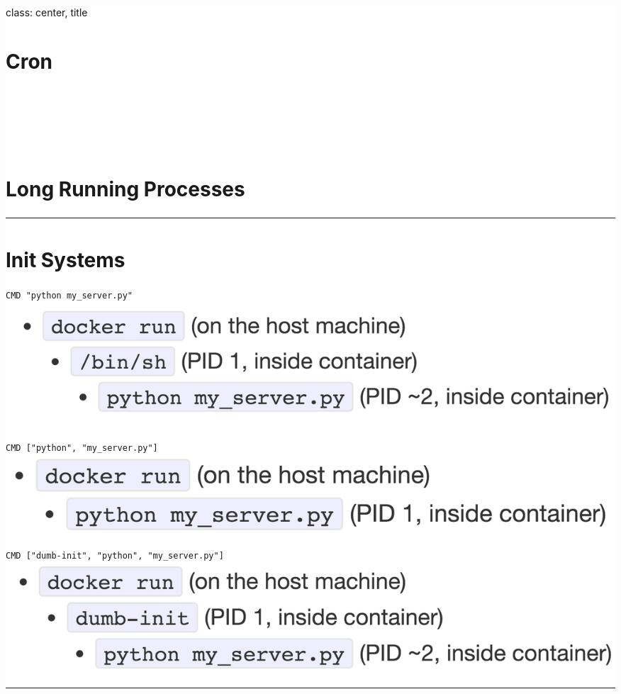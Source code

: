 
class: center, title

# Cron

<br>
<br>
<br>
<br>

# Long Running Processes

---

# Init Systems

`CMD "python my_server.py"`
![](dumb-init-scenario-1.png)
`CMD ["python", "my_server.py"]`
![](dumb-init-scenario-2.png)
`CMD ["dumb-init", "python", "my_server.py"]`
![](dumb-init-scenario-3.png)

---
